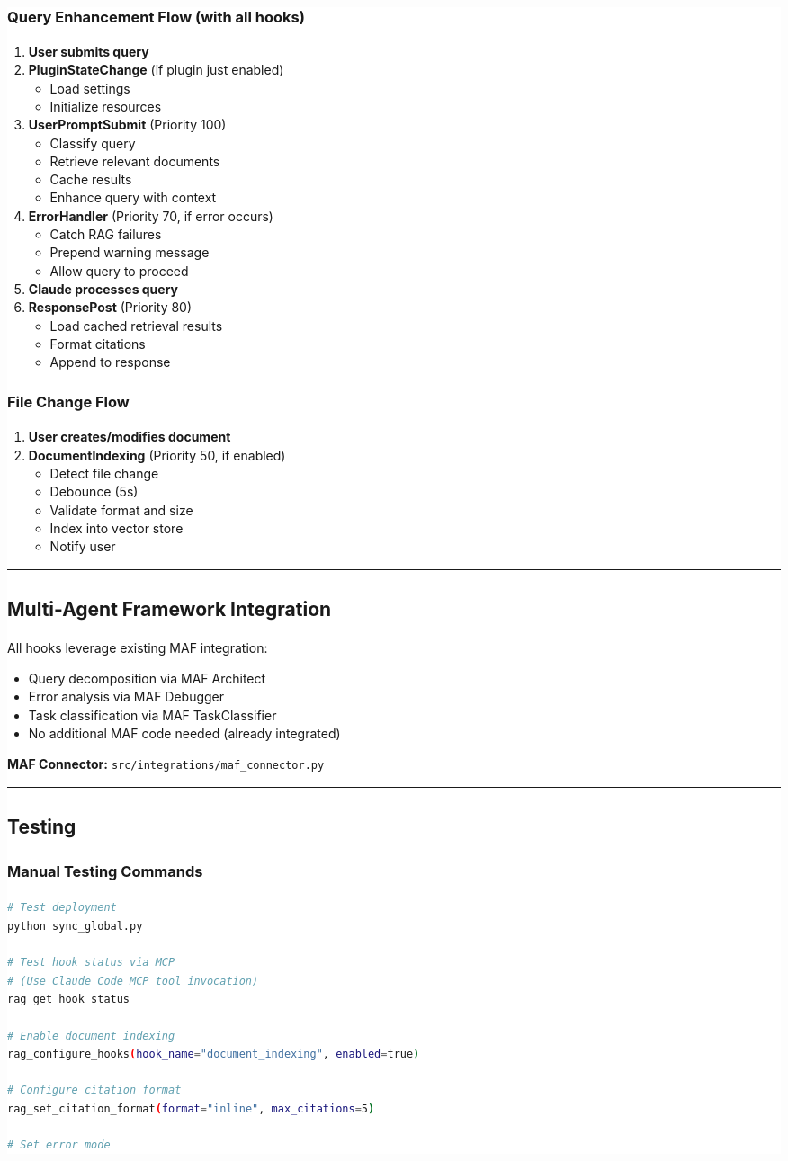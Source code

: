 ### Query Enhancement Flow (with all hooks)

1. **User submits query**
2. **PluginStateChange** (if plugin just enabled)
   - Load settings
   - Initialize resources
3. **UserPromptSubmit** (Priority 100)
   - Classify query
   - Retrieve relevant documents
   - Cache results
   - Enhance query with context
4. **ErrorHandler** (Priority 70, if error occurs)
   - Catch RAG failures
   - Prepend warning message
   - Allow query to proceed
5. **Claude processes query**
6. **ResponsePost** (Priority 80)
   - Load cached retrieval results
   - Format citations
   - Append to response

### File Change Flow

1. **User creates/modifies document**
2. **DocumentIndexing** (Priority 50, if enabled)
   - Detect file change
   - Debounce (5s)
   - Validate format and size
   - Index into vector store
   - Notify user

---

## Multi-Agent Framework Integration

All hooks leverage existing MAF integration:
- Query decomposition via MAF Architect
- Error analysis via MAF Debugger
- Task classification via MAF TaskClassifier
- No additional MAF code needed (already integrated)

**MAF Connector:** `src/integrations/maf_connector.py`

---

## Testing

### Manual Testing Commands

```bash
# Test deployment
python sync_global.py

# Test hook status via MCP
# (Use Claude Code MCP tool invocation)
rag_get_hook_status

# Enable document indexing
rag_configure_hooks(hook_name="document_indexing", enabled=true)

# Configure citation format
rag_set_citation_format(format="inline", max_citations=5)

# Set error mode
```